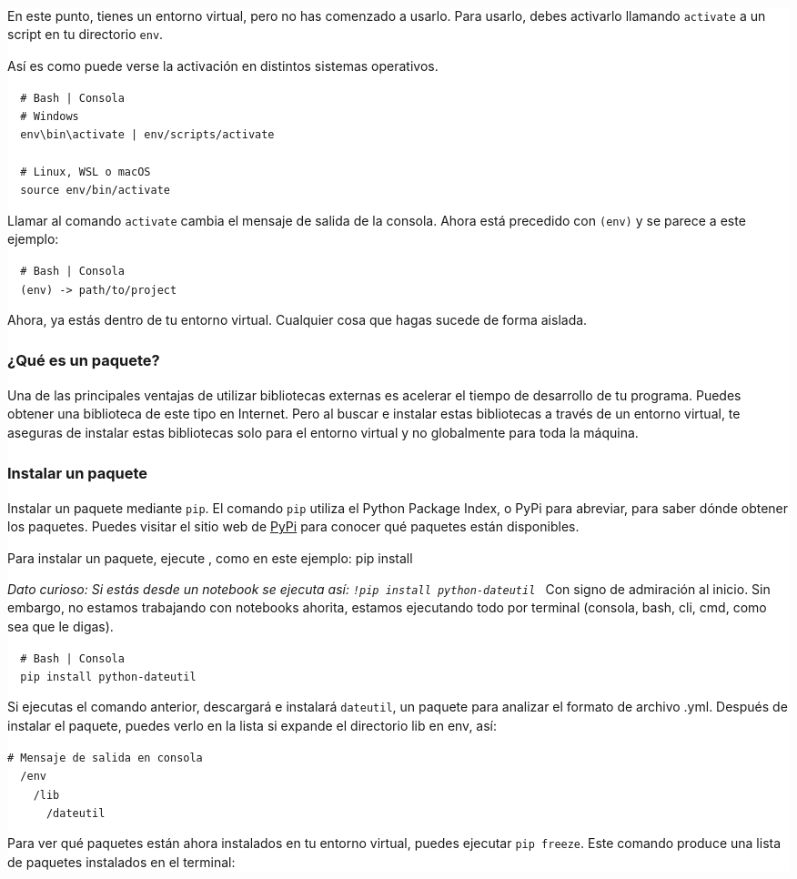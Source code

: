 En este punto, tienes un entorno virtual, pero no has comenzado a usarlo. Para usarlo, debes activarlo llamando ``activate`` a un script en tu directorio ``env``.

Así es como puede verse la activación en distintos sistemas operativos.

```
  # Bash | Consola
  # Windows
  env\bin\activate | env/scripts/activate

  # Linux, WSL o macOS
  source env/bin/activate
```
Llamar al comando ``activate`` cambia el mensaje de salida de la consola. Ahora está precedido con ``(env)`` y se parece a este ejemplo:

``` 
  # Bash | Consola
  (env) -> path/to/project 
```

Ahora, ya estás dentro de tu entorno virtual. Cualquier cosa que hagas sucede de forma aislada.

### ¿Qué es un paquete?
Una de las principales ventajas de utilizar bibliotecas externas es acelerar el tiempo de desarrollo de tu programa. Puedes obtener una biblioteca de este tipo en Internet. Pero al buscar e instalar estas bibliotecas a través de un entorno virtual, te aseguras de instalar estas bibliotecas solo para el entorno virtual y no globalmente para toda la máquina.

### Instalar un paquete
Instalar un paquete mediante ``pip``. El comando ``pip`` utiliza el Python Package Index, o PyPi para abreviar, para saber dónde obtener los paquetes. Puedes visitar el sitio web de [PyPi](https://pypi.org/) para conocer qué paquetes están disponibles.

Para instalar un paquete, ejecute , como en este ejemplo: pip install

*Dato curioso: Si estás desde un notebook se ejecuta así: ``!pip install python-dateutil ``* Con signo de admiración al inicio. Sin embargo, no estamos trabajando con notebooks ahorita, estamos ejecutando todo por terminal (consola, bash, cli, cmd, como sea que le digas).

```
  # Bash | Consola
  pip install python-dateutil
```

Si ejecutas el comando anterior, descargará e instalará ``dateutil``, un paquete para analizar el formato de archivo .yml. Después de instalar el paquete, puedes verlo en la lista si expande el directorio lib en env, así:

```
# Mensaje de salida en consola
  /env
    /lib
      /dateutil
```
Para ver qué paquetes están ahora instalados en tu entorno virtual, puedes ejecutar ``pip freeze``. Este comando produce una lista de paquetes instalados en el terminal:
